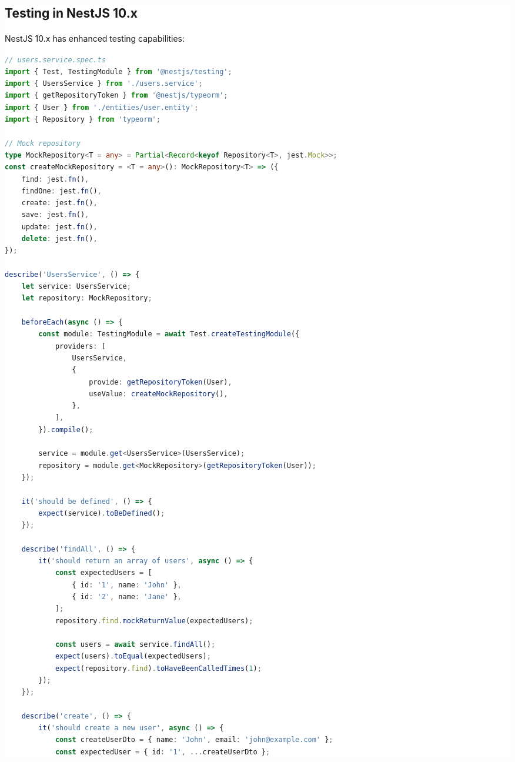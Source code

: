 ## Testing in NestJS 10.x

NestJS 10.x has enhanced testing capabilities:

```typescript
// users.service.spec.ts
import { Test, TestingModule } from '@nestjs/testing';
import { UsersService } from './users.service';
import { getRepositoryToken } from '@nestjs/typeorm';
import { User } from './entities/user.entity';
import { Repository } from 'typeorm';

// Mock repository
type MockRepository<T = any> = Partial<Record<keyof Repository<T>, jest.Mock>>;
const createMockRepository = <T = any>(): MockRepository<T> => ({
	find: jest.fn(),
	findOne: jest.fn(),
	create: jest.fn(),
	save: jest.fn(),
	update: jest.fn(),
	delete: jest.fn(),
});

describe('UsersService', () => {
	let service: UsersService;
	let repository: MockRepository;

	beforeEach(async () => {
		const module: TestingModule = await Test.createTestingModule({
			providers: [
				UsersService,
				{
					provide: getRepositoryToken(User),
					useValue: createMockRepository(),
				},
			],
		}).compile();

		service = module.get<UsersService>(UsersService);
		repository = module.get<MockRepository>(getRepositoryToken(User));
	});

	it('should be defined', () => {
		expect(service).toBeDefined();
	});

	describe('findAll', () => {
		it('should return an array of users', async () => {
			const expectedUsers = [
				{ id: '1', name: 'John' },
				{ id: '2', name: 'Jane' },
			];
			repository.find.mockReturnValue(expectedUsers);

			const users = await service.findAll();
			expect(users).toEqual(expectedUsers);
			expect(repository.find).toHaveBeenCalledTimes(1);
		});
	});

	describe('create', () => {
		it('should create a new user', async () => {
			const createUserDto = { name: 'John', email: 'john@example.com' };
			const expectedUser = { id: '1', ...createUserDto };
```